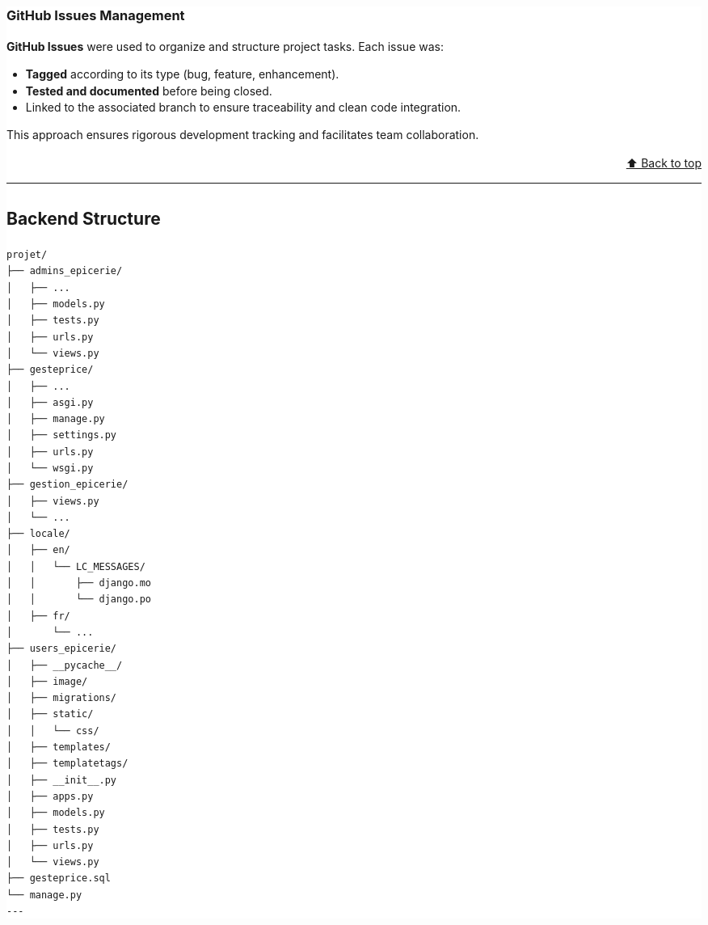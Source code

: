 ### GitHub Issues Management
**GitHub Issues** were used to organize and structure project tasks. Each issue was:
- **Tagged** according to its type (bug, feature, enhancement).
- **Tested and documented** before being closed.
- Linked to the associated branch to ensure traceability and clean code integration.

This approach ensures rigorous development tracking and facilitates team collaboration.

<div align="right">
  <a href="#top">⬆ Back to top</a>
</div>

---

## Backend Structure
````
projet/
├── admins_epicerie/
│   ├── ...
│   ├── models.py
│   ├── tests.py
│   ├── urls.py
│   └── views.py
├── gesteprice/
│   ├── ...
│   ├── asgi.py
│   ├── manage.py
│   ├── settings.py
│   ├── urls.py
│   └── wsgi.py
├── gestion_epicerie/
│   ├── views.py
│   └── ...
├── locale/
│   ├── en/
│   │   └── LC_MESSAGES/
│   │       ├── django.mo
│   │       └── django.po
│   ├── fr/
│       └── ...
├── users_epicerie/
│   ├── __pycache__/
│   ├── image/
│   ├── migrations/
│   ├── static/
│   │   └── css/
│   ├── templates/
│   ├── templatetags/
│   ├── __init__.py
│   ├── apps.py
│   ├── models.py
│   ├── tests.py
│   ├── urls.py
│   └── views.py
├── gesteprice.sql
└── manage.py
---
````
